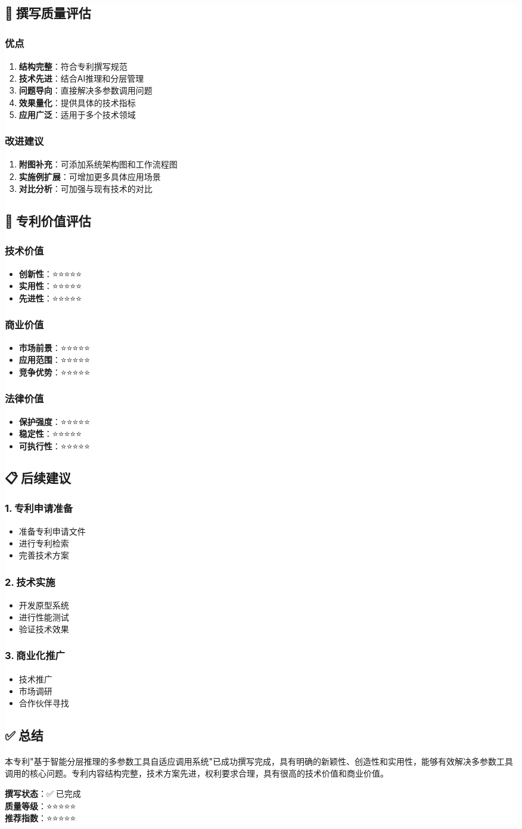 ## 📝 撰写质量评估

### 优点
1. **结构完整**：符合专利撰写规范
2. **技术先进**：结合AI推理和分层管理
3. **问题导向**：直接解决多参数调用问题
4. **效果量化**：提供具体的技术指标
5. **应用广泛**：适用于多个技术领域

### 改进建议
1. **附图补充**：可添加系统架构图和工作流程图
2. **实施例扩展**：可增加更多具体应用场景
3. **对比分析**：可加强与现有技术的对比

## 🎯 专利价值评估

### 技术价值
- **创新性**：⭐⭐⭐⭐⭐
- **实用性**：⭐⭐⭐⭐⭐
- **先进性**：⭐⭐⭐⭐⭐

### 商业价值
- **市场前景**：⭐⭐⭐⭐⭐
- **应用范围**：⭐⭐⭐⭐⭐
- **竞争优势**：⭐⭐⭐⭐⭐

### 法律价值
- **保护强度**：⭐⭐⭐⭐⭐
- **稳定性**：⭐⭐⭐⭐⭐
- **可执行性**：⭐⭐⭐⭐⭐

## 📋 后续建议

### 1. 专利申请准备
- 准备专利申请文件
- 进行专利检索
- 完善技术方案

### 2. 技术实施
- 开发原型系统
- 进行性能测试
- 验证技术效果

### 3. 商业化推广
- 技术推广
- 市场调研
- 合作伙伴寻找

## ✅ 总结

本专利"基于智能分层推理的多参数工具自适应调用系统"已成功撰写完成，具有明确的新颖性、创造性和实用性，能够有效解决多参数工具调用的核心问题。专利内容结构完整，技术方案先进，权利要求合理，具有很高的技术价值和商业价值。

**撰写状态**：✅ 已完成  
**质量等级**：⭐⭐⭐⭐⭐  
**推荐指数**：⭐⭐⭐⭐⭐